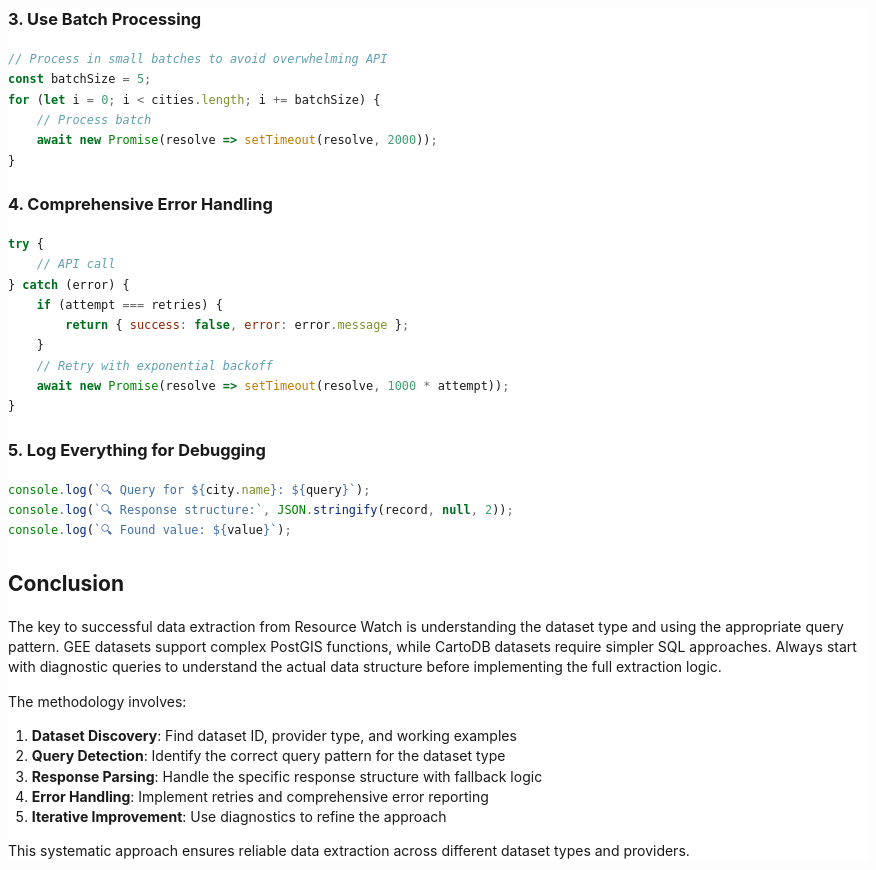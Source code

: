 ### 3. Use Batch Processing

```javascript
// Process in small batches to avoid overwhelming API
const batchSize = 5;
for (let i = 0; i < cities.length; i += batchSize) {
    // Process batch
    await new Promise(resolve => setTimeout(resolve, 2000));
}
```

### 4. Comprehensive Error Handling

```javascript
try {
    // API call
} catch (error) {
    if (attempt === retries) {
        return { success: false, error: error.message };
    }
    // Retry with exponential backoff
    await new Promise(resolve => setTimeout(resolve, 1000 * attempt));
}
```

### 5. Log Everything for Debugging

```javascript
console.log(`🔍 Query for ${city.name}: ${query}`);
console.log(`🔍 Response structure:`, JSON.stringify(record, null, 2));
console.log(`🔍 Found value: ${value}`);
```

## Conclusion

The key to successful data extraction from Resource Watch is understanding the dataset type and using the appropriate query pattern. GEE datasets support complex PostGIS functions, while CartoDB datasets require simpler SQL approaches. Always start with diagnostic queries to understand the actual data structure before implementing the full extraction logic.

The methodology involves:
1. **Dataset Discovery**: Find dataset ID, provider type, and working examples
2. **Query Detection**: Identify the correct query pattern for the dataset type
3. **Response Parsing**: Handle the specific response structure with fallback logic
4. **Error Handling**: Implement retries and comprehensive error reporting
5. **Iterative Improvement**: Use diagnostics to refine the approach

This systematic approach ensures reliable data extraction across different dataset types and providers.

